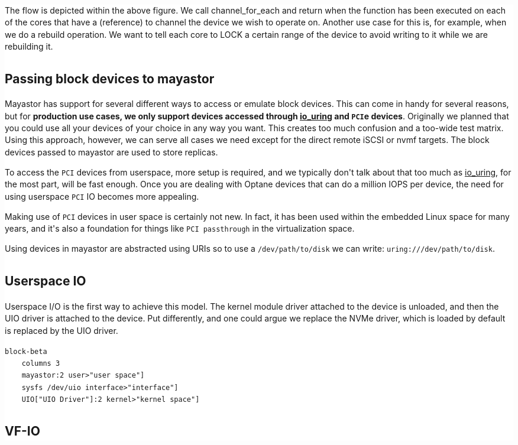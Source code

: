 The flow is depicted within the above figure. We call channel_for_each and return when the function has been executed on
each of the cores that have a (reference) to channel the device we wish to operate on. Another use case for this is, for
example, when we do a rebuild operation. We want to tell each core to LOCK a certain range of the device to avoid
writing to it while we are rebuilding it.

## Passing block devices to mayastor

Mayastor has support for several different ways to access or emulate block devices. This can come in handy for several
reasons, but for
**production use cases, we only support devices accessed through [io_uring][io-uring] and `PCI`e devices**.
Originally we planned that you could use all your devices of your choice in any way you want. This creates too much
confusion and a too-wide test matrix. Using this approach, however, we can serve all cases we need except for the direct
remote iSCSI or nvmf targets. The block devices passed to mayastor are used to store replicas.

To access the `PCI` devices from userspace, more setup is required, and we typically don't talk about that too much as
[io_uring][io-uring], for the most part, will be fast enough. Once you are dealing with Optane devices that can do a
million IOPS per device, the need for using userspace `PCI` IO becomes more appealing.

Making use of `PCI` devices in user space is certainly not new. In fact, it has been used within the embedded Linux
space for many years, and it's also a foundation for things like `PCI passthrough` in the virtualization space.

Using devices in mayastor are abstracted using URIs so to use a `/dev/path/to/disk` we can write:
`uring:///dev/path/to/disk`.

## Userspace IO

Userspace I/O is the first way to achieve this model. The kernel module driver attached to the device is unloaded, and
then the UIO driver is attached to the device. Put differently, and one could argue we replace the NVMe driver, which is
loaded by default is replaced by the UIO driver.

```mermaid
block-beta
    columns 3
    mayastor:2 user>"user space"]
    sysfs /dev/uio interface>"interface"]
    UIO["UIO Driver"]:2 kernel>"kernel space"]
```

## VF-IO


[SPDK]: https://spdk.io/
[TLB]: https://wiki.osdev.org/TLB
[DMA]: https://en.wikipedia.org/wiki/Direct_memory_access
[SGL]: https://en.wikipedia.org/wiki/Gather/scatter_(vector_addressing)
[io-uring]: https://man7.org/linux/man-pages/man7/io_uring.7.html
[VFIO]: https://docs.kernel.org/driver-api/vfio.html
[IOMMU]: https://en.wikipedia.org/wiki/Input%E2%80%93output_memory_management_unit